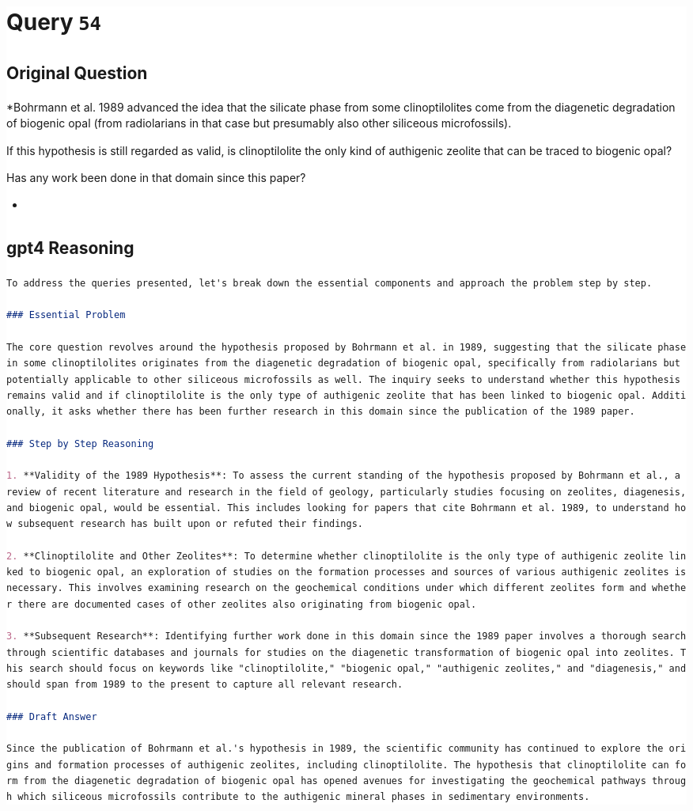 # Query `54`

## Original Question

*Bohrmann et al. 1989 advanced the idea that the silicate phase from some clinoptilolites come from the diagenetic degradation of biogenic opal (from radiolarians in that case but presumably also other siliceous microfossils).

If this hypothesis is still regarded as valid, is clinoptilolite the only kind of authigenic zeolite that can be traced to biogenic opal?

Has any work been done in that domain since this paper?

*

## gpt4 Reasoning

```markdown
To address the queries presented, let's break down the essential components and approach the problem step by step.

### Essential Problem

The core question revolves around the hypothesis proposed by Bohrmann et al. in 1989, suggesting that the silicate phase in some clinoptilolites originates from the diagenetic degradation of biogenic opal, specifically from radiolarians but potentially applicable to other siliceous microfossils as well. The inquiry seeks to understand whether this hypothesis remains valid and if clinoptilolite is the only type of authigenic zeolite that has been linked to biogenic opal. Additionally, it asks whether there has been further research in this domain since the publication of the 1989 paper.

### Step by Step Reasoning

1. **Validity of the 1989 Hypothesis**: To assess the current standing of the hypothesis proposed by Bohrmann et al., a review of recent literature and research in the field of geology, particularly studies focusing on zeolites, diagenesis, and biogenic opal, would be essential. This includes looking for papers that cite Bohrmann et al. 1989, to understand how subsequent research has built upon or refuted their findings.

2. **Clinoptilolite and Other Zeolites**: To determine whether clinoptilolite is the only type of authigenic zeolite linked to biogenic opal, an exploration of studies on the formation processes and sources of various authigenic zeolites is necessary. This involves examining research on the geochemical conditions under which different zeolites form and whether there are documented cases of other zeolites also originating from biogenic opal.

3. **Subsequent Research**: Identifying further work done in this domain since the 1989 paper involves a thorough search through scientific databases and journals for studies on the diagenetic transformation of biogenic opal into zeolites. This search should focus on keywords like "clinoptilolite," "biogenic opal," "authigenic zeolites," and "diagenesis," and should span from 1989 to the present to capture all relevant research.

### Draft Answer

Since the publication of Bohrmann et al.'s hypothesis in 1989, the scientific community has continued to explore the origins and formation processes of authigenic zeolites, including clinoptilolite. The hypothesis that clinoptilolite can form from the diagenetic degradation of biogenic opal has opened avenues for investigating the geochemical pathways through which siliceous microfossils contribute to the authigenic mineral phases in sedimentary environments.

```